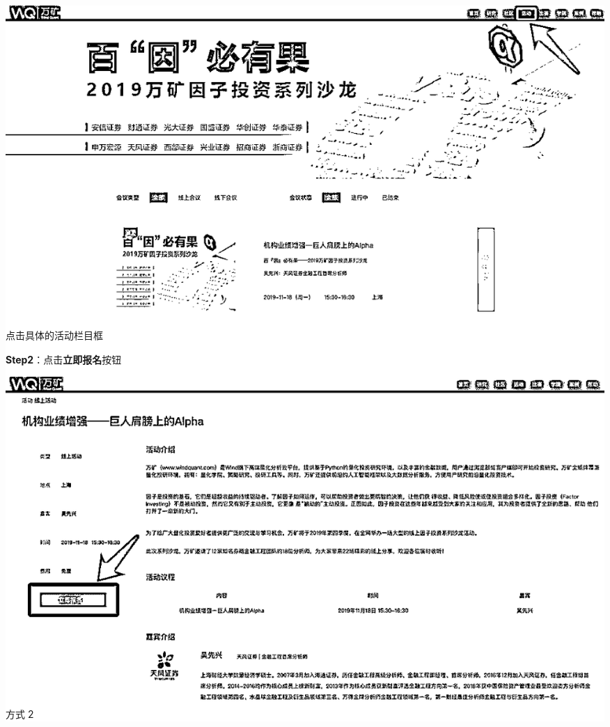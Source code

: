 ![](img/3498af26c37d660c5f1d4cb273b715cd.png)

点击具体的活动栏目框

**Step2**：点击**立即报名**按钮

![](img/c0a931a5cafd8dbf965d33be3a32de00.png)方式 2
